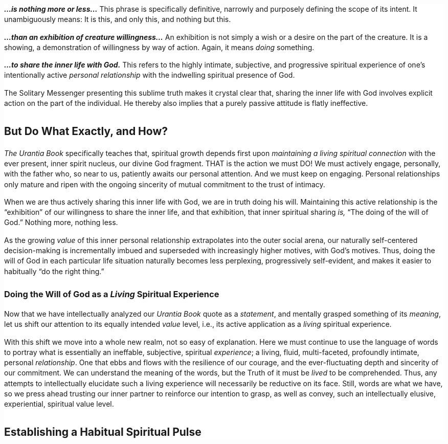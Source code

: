 **_…is nothing more or less…_** This phrase is specifically definitive, narrowly and purposely defining the scope of its intent. It unambiguously means: It is this, and only this, and nothing but this.

**_…than an exhibition of creature willingness…_** An exhibition is not simply a wish or a desire on the part of the creature. It is a showing, a demonstration of willingness by way of action. Again, it means _doing_ something.

**_…to share the inner life with God._** This refers to the highly intimate, subjective, and progressive spiritual experience of one’s intentionally active _personal relationship_ with the indwelling spiritual presence of God.

The Solitary Messenger presenting this sublime truth makes it crystal clear that, sharing the inner life with God involves explicit action on the part of the individual. He thereby also implies that a purely passive attitude is flatly ineffective.

## But Do What Exactly, and How?

_The Urantia Book_ specifically teaches that, spiritual growth depends first upon _maintaining a living spiritual connection_ with the ever present, inner spirit nucleus, our divine God fragment. THAT is the action we must DO! We must actively engage, personally, with the father who, so near to us, patiently awaits our personal attention. And we must keep on engaging. Personal relationships only mature and ripen with the ongoing sincerity of mutual commitment to the trust of intimacy.

When we are thus actively sharing this inner life with God, we are in truth doing his will. Maintaining this active relationship is the “exhibition” of our willingness to share the inner life, and that exhibition, that inner spiritual sharing _is,_ “The doing of the will of God.” Nothing more, nothing less.

As the growing _value_ of this inner personal relationship extrapolates into the outer social arena, our naturally self-centered decision-making is incrementally imbued and superseded with increasingly higher motives, with God’s motives. Thus, doing the will of God in each particular life situation naturally becomes less perplexing, progressively self-evident, and makes it easier to habitually “do the right thing.”

### Doing the Will of God as a _Living_ Spiritual Experience

Now that we have intellectually analyzed our _Urantia Book_ quote as a _statement_, and mentally grasped something of its _meaning_, let us shift our attention to its equally intended _value_ level, i.e., its active application as a _living_ spiritual experience.

With this shift we move into a whole new realm, not so easy of explanation. Here we must continue to use the language of words to portray what is essentially an ineffable, subjective, spiritual _experience_; a living, fluid, multi-faceted, profoundly intimate, personal _relationship_. One that ebbs and flows with the resilience of our courage, and the ever-fluctuating depth and sincerity of our commitment. We can understand the meaning of the words, but the Truth of it must be _lived_ to be comprehended. Thus, any attempts to intellectually elucidate such a living experience will necessarily be reductive on its face. Still, words are what we have, so we press ahead trusting our inner partner to reinforce our intention to grasp, as well as convey, such an intellectually elusive, experiential, spiritual value level.

## Establishing a Habitual Spiritual Pulse
